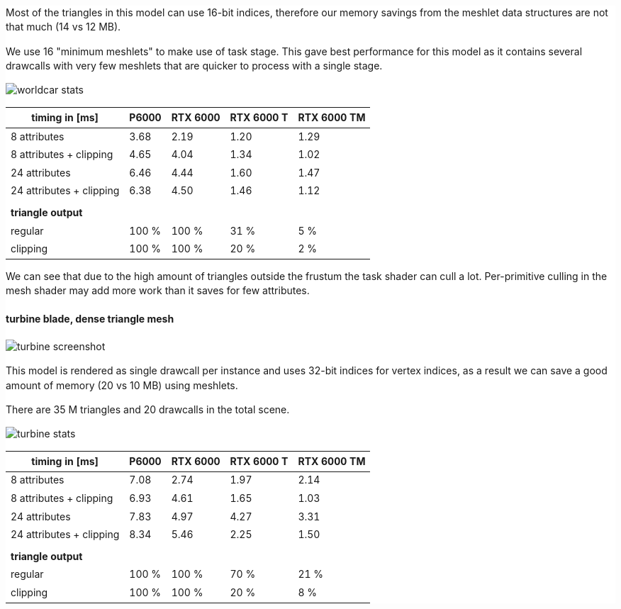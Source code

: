Most of the triangles in this model can use 16-bit indices, therefore our memory savings from the meshlet data structures
are not that much (14 vs 12 MB).

We use 16 "minimum meshlets" to make use of task stage. This gave best performance for this model as it
contains several drawcalls with very few meshlets that are quicker to process with a single stage.

![worldcar stats](doc/worldcar_stats.png)

| timing in [ms]                      | P6000 | RTX 6000 | RTX 6000 T | RTX 6000 TM |
|-------------------------------------|-------|----------|------------|-------------|
| 8 attributes                        |  3.68 |     2.19 |       1.20 |        1.29 |
| 8 attributes + clipping             |  4.65 |     4.04 |       1.34 |        1.02 |
| 24 attributes                       |  6.46 |     4.44 |       1.60 |        1.47 |
| 24 attributes + clipping            |  6.38 |     4.50 |       1.46 |        1.12 |
|                                     |       |          |            |             |
| **triangle output**                 |       |          |            |             |
| regular                             | 100 % |    100 % |       31 % |         5 % |
| clipping                            | 100 % |    100 % |       20 % |         2 % |

We can see that due to the high amount of triangles outside the frustum the task shader can cull a lot.
Per-primitive culling in the mesh shader may add more work than it saves for few attributes.

#### turbine blade, dense triangle mesh

![turbine screenshot](doc/blade.png)

This model is rendered as single drawcall per instance and uses 32-bit indices for vertex indices,
as a result we can save a good amount of memory (20 vs 10 MB) using meshlets.

There are 35 M triangles and 20 drawcalls in the total scene.

![turbine stats](doc/blade_stats.png)

| timing in [ms]                      | P6000 | RTX 6000 | RTX 6000 T | RTX 6000 TM |
|-------------------------------------|-------|----------|------------|-------------|
| 8 attributes                        |  7.08 |     2.74 |       1.97 |        2.14 |
| 8 attributes + clipping             |  6.93 |     4.61 |       1.65 |        1.03 |
| 24 attributes                       |  7.83 |     4.97 |       4.27 |        3.31 |
| 24 attributes + clipping            |  8.34 |     5.46 |       2.25 |        1.50 |
|                                     |       |          |            |             |
| **triangle output**                 |       |          |            |             |
| regular                             | 100 % |    100 % |       70 % |        21 % |
| clipping                            | 100 % |    100 % |       20 % |         8 % |
